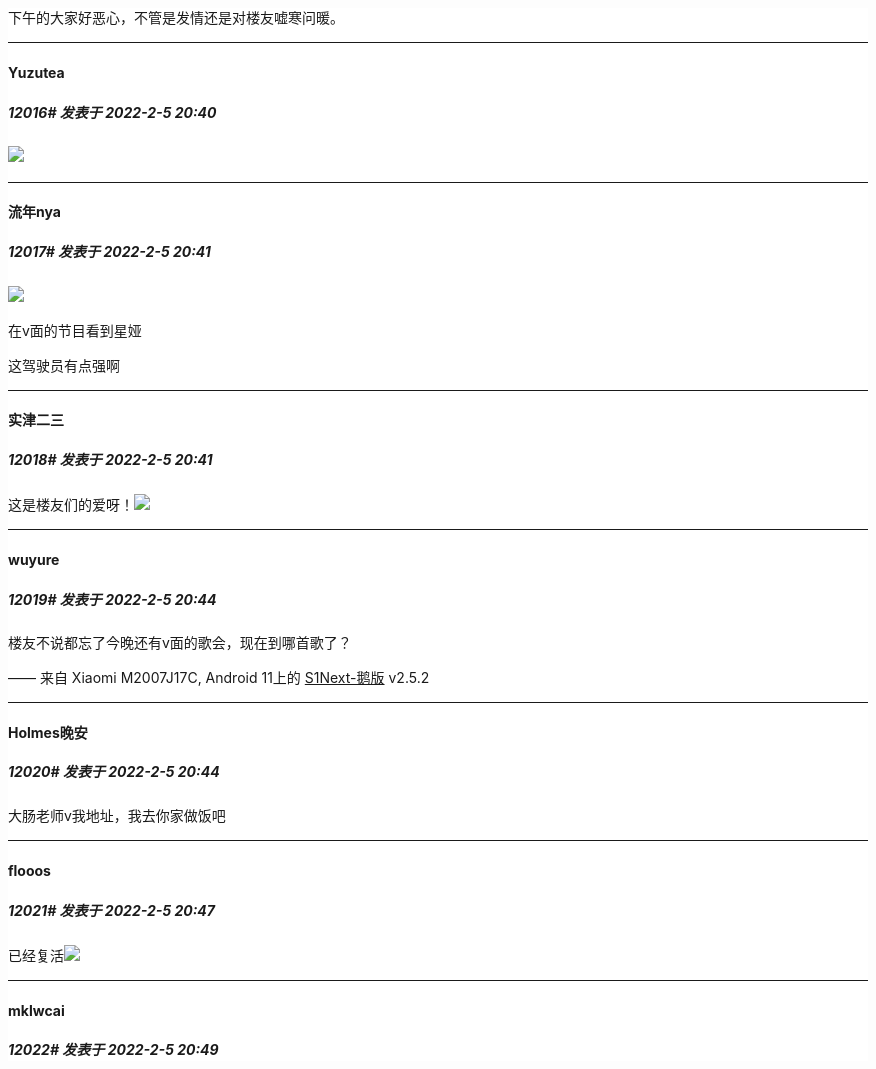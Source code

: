下午的大家好恶心，不管是发情还是对楼友嘘寒问暖。

*****

####  Yuzutea  
##### 12016#       发表于 2022-2-5 20:40

<img src="https://static.saraba1st.com/image/smiley/face2017/067.png" referrerpolicy="no-referrer">

*****

####  流年nya  
##### 12017#       发表于 2022-2-5 20:41

<img src="https://static.saraba1st.com/image/smiley/face2017/065.png" referrerpolicy="no-referrer">

在v面的节目看到星娅

这驾驶员有点强啊

*****

####  实津二三  
##### 12018#       发表于 2022-2-5 20:41

这是楼友们的爱呀！<img src="https://static.saraba1st.com/image/smiley/face2017/072.png" referrerpolicy="no-referrer">

*****

####  wuyure  
##### 12019#       发表于 2022-2-5 20:44

楼友不说都忘了今晚还有v面的歌会，现在到哪首歌了？

—— 来自 Xiaomi M2007J17C, Android 11上的 [S1Next-鹅版](https://github.com/ykrank/S1-Next/releases) v2.5.2

*****

####  Holmes晚安  
##### 12020#       发表于 2022-2-5 20:44

大肠老师v我地址，我去你家做饭吧

*****

####  flooos  
##### 12021#       发表于 2022-2-5 20:47

已经复活<img src="https://p.sda1.dev/4/91dfcb10a13ddeba75be79516e132b8f/IMG_CMP_212851391.jpeg" referrerpolicy="no-referrer">

*****

####  mklwcai  
##### 12022#       发表于 2022-2-5 20:49
